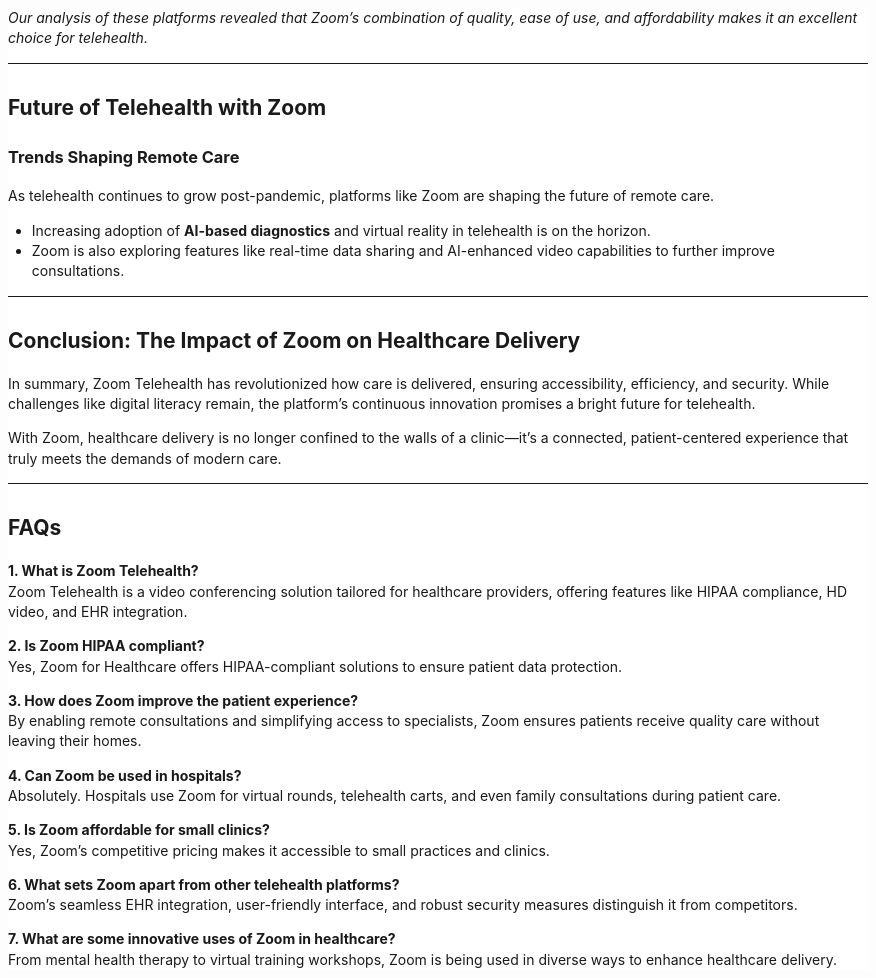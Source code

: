 *Our analysis of these platforms revealed that Zoom’s combination of quality, ease of use, and affordability makes it an excellent choice for telehealth.*  

---

## **Future of Telehealth with Zoom**  

### **Trends Shaping Remote Care**  

As telehealth continues to grow post-pandemic, platforms like Zoom are shaping the future of remote care.  

- Increasing adoption of **AI-based diagnostics** and virtual reality in telehealth is on the horizon.  
- Zoom is also exploring features like real-time data sharing and AI-enhanced video capabilities to further improve consultations.  

---

## **Conclusion: The Impact of Zoom on Healthcare Delivery**  

In summary, Zoom Telehealth has revolutionized how care is delivered, ensuring accessibility, efficiency, and security. While challenges like digital literacy remain, the platform’s continuous innovation promises a bright future for telehealth.  

With Zoom, healthcare delivery is no longer confined to the walls of a clinic—it’s a connected, patient-centered experience that truly meets the demands of modern care.  

---

## **FAQs**  

**1. What is Zoom Telehealth?**  
Zoom Telehealth is a video conferencing solution tailored for healthcare providers, offering features like HIPAA compliance, HD video, and EHR integration.  

**2. Is Zoom HIPAA compliant?**  
Yes, Zoom for Healthcare offers HIPAA-compliant solutions to ensure patient data protection.  

**3. How does Zoom improve the patient experience?**  
By enabling remote consultations and simplifying access to specialists, Zoom ensures patients receive quality care without leaving their homes.  

**4. Can Zoom be used in hospitals?**  
Absolutely. Hospitals use Zoom for virtual rounds, telehealth carts, and even family consultations during patient care.  

**5. Is Zoom affordable for small clinics?**  
Yes, Zoom’s competitive pricing makes it accessible to small practices and clinics.  

**6. What sets Zoom apart from other telehealth platforms?**  
Zoom’s seamless EHR integration, user-friendly interface, and robust security measures distinguish it from competitors.  

**7. What are some innovative uses of Zoom in healthcare?**  
From mental health therapy to virtual training workshops, Zoom is being used in diverse ways to enhance healthcare delivery.  
